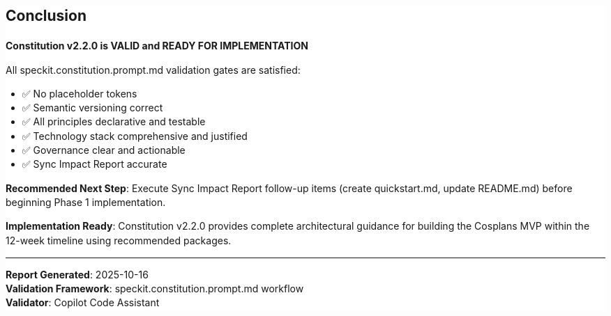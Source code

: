 
## Conclusion

**Constitution v2.2.0 is VALID and READY FOR IMPLEMENTATION**

All speckit.constitution.prompt.md validation gates are satisfied:

- ✅ No placeholder tokens
- ✅ Semantic versioning correct
- ✅ All principles declarative and testable
- ✅ Technology stack comprehensive and justified
- ✅ Governance clear and actionable
- ✅ Sync Impact Report accurate

**Recommended Next Step**: Execute Sync Impact Report follow-up items (create quickstart.md, update README.md) before beginning Phase 1 implementation.

**Implementation Ready**: Constitution v2.2.0 provides complete architectural guidance for building the Cosplans MVP within the 12-week timeline using recommended packages.

---

**Report Generated**: 2025-10-16  
**Validation Framework**: speckit.constitution.prompt.md workflow  
**Validator**: Copilot Code Assistant
